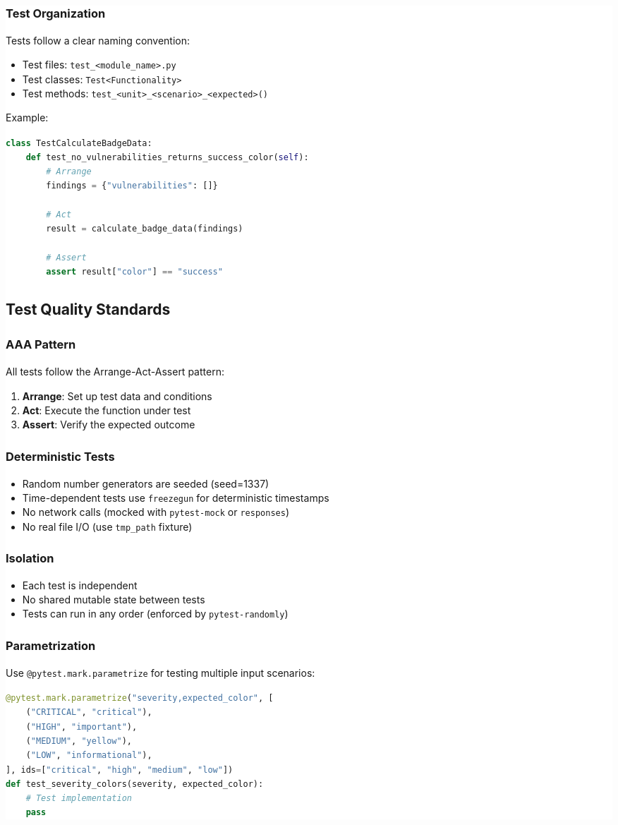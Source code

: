 ### Test Organization

Tests follow a clear naming convention:
- Test files: `test_<module_name>.py`
- Test classes: `Test<Functionality>`
- Test methods: `test_<unit>_<scenario>_<expected>()`

Example:
```python
class TestCalculateBadgeData:
    def test_no_vulnerabilities_returns_success_color(self):
        # Arrange
        findings = {"vulnerabilities": []}
        
        # Act
        result = calculate_badge_data(findings)
        
        # Assert
        assert result["color"] == "success"
```

## Test Quality Standards

### AAA Pattern
All tests follow the Arrange-Act-Assert pattern:
1. **Arrange**: Set up test data and conditions
2. **Act**: Execute the function under test
3. **Assert**: Verify the expected outcome

### Deterministic Tests
- Random number generators are seeded (seed=1337)
- Time-dependent tests use `freezegun` for deterministic timestamps
- No network calls (mocked with `pytest-mock` or `responses`)
- No real file I/O (use `tmp_path` fixture)

### Isolation
- Each test is independent
- No shared mutable state between tests
- Tests can run in any order (enforced by `pytest-randomly`)

### Parametrization
Use `@pytest.mark.parametrize` for testing multiple input scenarios:

```python
@pytest.mark.parametrize("severity,expected_color", [
    ("CRITICAL", "critical"),
    ("HIGH", "important"),
    ("MEDIUM", "yellow"),
    ("LOW", "informational"),
], ids=["critical", "high", "medium", "low"])
def test_severity_colors(severity, expected_color):
    # Test implementation
    pass
```
